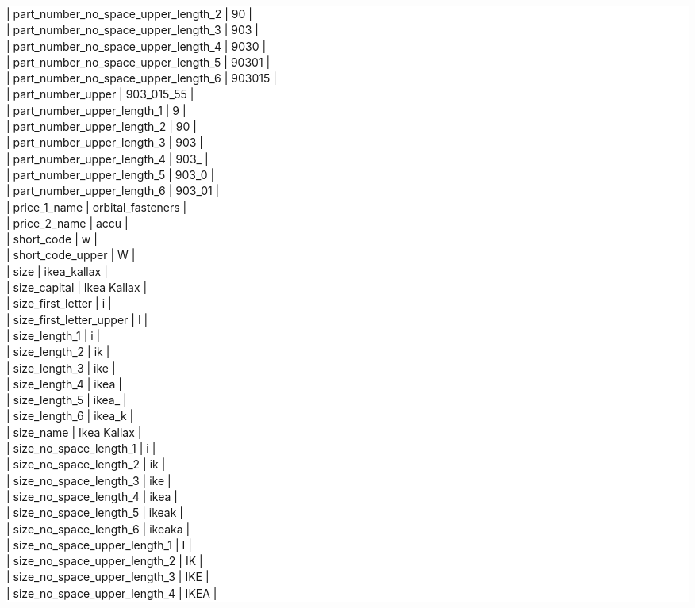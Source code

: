 | part_number_no_space_upper_length_2 | 90 |  
| part_number_no_space_upper_length_3 | 903 |  
| part_number_no_space_upper_length_4 | 9030 |  
| part_number_no_space_upper_length_5 | 90301 |  
| part_number_no_space_upper_length_6 | 903015 |  
| part_number_upper | 903_015_55 |  
| part_number_upper_length_1 | 9 |  
| part_number_upper_length_2 | 90 |  
| part_number_upper_length_3 | 903 |  
| part_number_upper_length_4 | 903_ |  
| part_number_upper_length_5 | 903_0 |  
| part_number_upper_length_6 | 903_01 |  
| price_1_name | orbital_fasteners |  
| price_2_name | accu |  
| short_code | w |  
| short_code_upper | W |  
| size | ikea_kallax |  
| size_capital | Ikea Kallax |  
| size_first_letter | i |  
| size_first_letter_upper | I |  
| size_length_1 | i |  
| size_length_2 | ik |  
| size_length_3 | ike |  
| size_length_4 | ikea |  
| size_length_5 | ikea_ |  
| size_length_6 | ikea_k |  
| size_name | Ikea Kallax |  
| size_no_space_length_1 | i |  
| size_no_space_length_2 | ik |  
| size_no_space_length_3 | ike |  
| size_no_space_length_4 | ikea |  
| size_no_space_length_5 | ikeak |  
| size_no_space_length_6 | ikeaka |  
| size_no_space_upper_length_1 | I |  
| size_no_space_upper_length_2 | IK |  
| size_no_space_upper_length_3 | IKE |  
| size_no_space_upper_length_4 | IKEA |  
